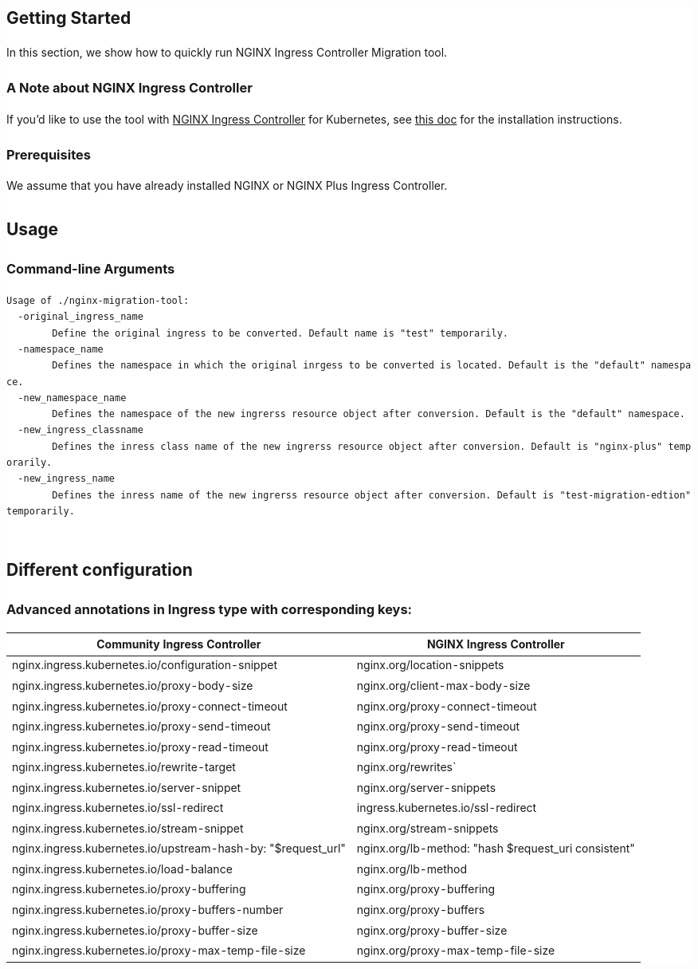 

## Getting Started

In this section, we show how to quickly run NGINX Ingress Controller Migration tool.

### A Note about NGINX Ingress Controller

If you’d like to use the tool with [NGINX Ingress Controller](https://github.com/nginxinc/kubernetes-ingress/) for Kubernetes, see [this doc](https://docs.nginx.com/nginx-ingress-controller/) for the installation instructions.

### Prerequisites

We assume that you have already installed NGINX or NGINX Plus Ingress Controller. 

## Usage

### Command-line Arguments

```
Usage of ./nginx-migration-tool:
  -original_ingress_name
        Define the original ingress to be converted. Default name is "test" temporarily. 
  -namespace_name
        Defines the namespace in which the original inrgess to be converted is located. Default is the "default" namespace.
  -new_namespace_name
        Defines the namespace of the new ingrerss resource object after conversion. Default is the "default" namespace.
  -new_ingress_classname
        Defines the inress class name of the new ingrerss resource object after conversion. Default is "nginx-plus" temporarily. 
  -new_ingress_name
        Defines the inress name of the new ingrerss resource object after conversion. Default is "test-migration-edtion" temporarily. 
  
```

## Different configuration

### Advanced annotations in Ingress type with corresponding keys:
Community Ingress Controller | NGINX Ingress Controller
----|----|
nginx.ingress.kubernetes.io/configuration-snippet | nginx.org/location-snippets |
nginx.ingress.kubernetes.io/proxy-body-size | nginx.org/client-max-body-size | 
nginx.ingress.kubernetes.io/proxy-connect-timeout | nginx.org/proxy-connect-timeout | 
nginx.ingress.kubernetes.io/proxy-send-timeout | nginx.org/proxy-send-timeout |
nginx.ingress.kubernetes.io/proxy-read-timeout | nginx.org/proxy-read-timeout |
nginx.ingress.kubernetes.io/rewrite-target | nginx.org/rewrites` | 
nginx.ingress.kubernetes.io/server-snippet | nginx.org/server-snippets | 
nginx.ingress.kubernetes.io/ssl-redirect   | ingress.kubernetes.io/ssl-redirect | 
nginx.ingress.kubernetes.io/stream-snippet | nginx.org/stream-snippets | 
nginx.ingress.kubernetes.io/upstream-hash-by: "$request_url" | nginx.org/lb-method: "hash $request_uri consistent" | 
nginx.ingress.kubernetes.io/load-balance | nginx.org/lb-method | 
nginx.ingress.kubernetes.io/proxy-buffering | nginx.org/proxy-buffering|
nginx.ingress.kubernetes.io/proxy-buffers-number | nginx.org/proxy-buffers|
nginx.ingress.kubernetes.io/proxy-buffer-size | nginx.org/proxy-buffer-size|
nginx.ingress.kubernetes.io/proxy-max-temp-file-size | nginx.org/proxy-max-temp-file-size | 
